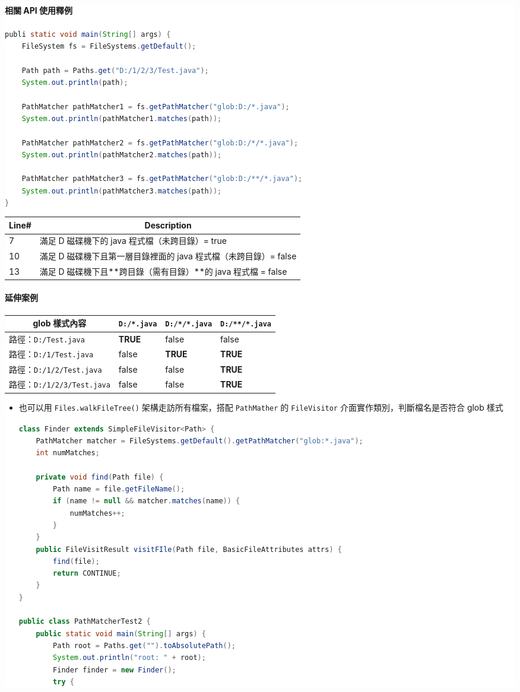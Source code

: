 #### 相關 API 使用釋例

```java
publi static void main(String[] args) {
    FileSystem fs = FileSystems.getDefault();
    
    Path path = Paths.get("D:/1/2/3/Test.java");
    System.out.println(path);
    
    PathMatcher pathMatcher1 = fs.getPathMatcher("glob:D:/*.java");
    System.out.println(pathMatcher1.matches(path));
    
    PathMatcher pathMatcher2 = fs.getPathMatcher("glob:D:/*/*.java");
    System.out.println(pathMatcher2.matches(path));
    
    PathMatcher pathMatcher3 = fs.getPathMatcher("glob:D:/**/*.java");
    System.out.println(pathMatcher3.matches(path));
}
```

| Line# | Description                                                  |
| ----- | ------------------------------------------------------------ |
| 7     | 滿足 D 磁碟機下的 java 程式檔（未跨目錄）= true              |
| 10    | 滿足 D 磁碟機下且第一層目錄裡面的 java 程式檔（未跨目錄）= false |
| 13    | 滿足 D 磁碟機下且**跨目錄（需有目錄）**的 java 程式檔 = false |



#### 延伸案例

| glob 樣式內容              | `D:/*.java` | `D:/*/*.java` | `D:/**/*.java` |
| -------------------------- | ----------- | ------------- | -------------- |
| 路徑：`D:/Test.java`       | **TRUE**    | false         | false          |
| 路徑：`D:/1/Test.java`     | false       | **TRUE**      | **TRUE**       |
| 路徑：`D:/1/2/Test.java`   | false       | false         | **TRUE**       |
| 路徑：`D:/1/2/3/Test.java` | false       | false         | **TRUE**       |

+ 也可以用 `Files.walkFileTree()` 架構走訪所有檔案，搭配 `PathMather` 的 `FileVisitor` 介面實作類別，判斷檔名是否符合 glob 樣式

  ```java
  class Finder extends SimpleFileVisitor<Path> {
      PathMatcher matcher = FileSystems.getDefault().getPathMatcher("glob:*.java");
      int numMatches;
      
      private void find(Path file) {
          Path name = file.getFileName();
          if (name != null && matcher.matches(name)) {
              numMatches++;
          }
      }
      public FileVisitResult visitFIle(Path file, BasicFileAttributes attrs) {
          find(file);
          return CONTINUE;
      }
  }
  
  public class PathMatcherTest2 {
      public static void main(String[] args) {
          Path root = Paths.get("").toAbsolutePath();
          System.out.println("root: " + root);
          Finder finder = new Finder();
          try {
  ```